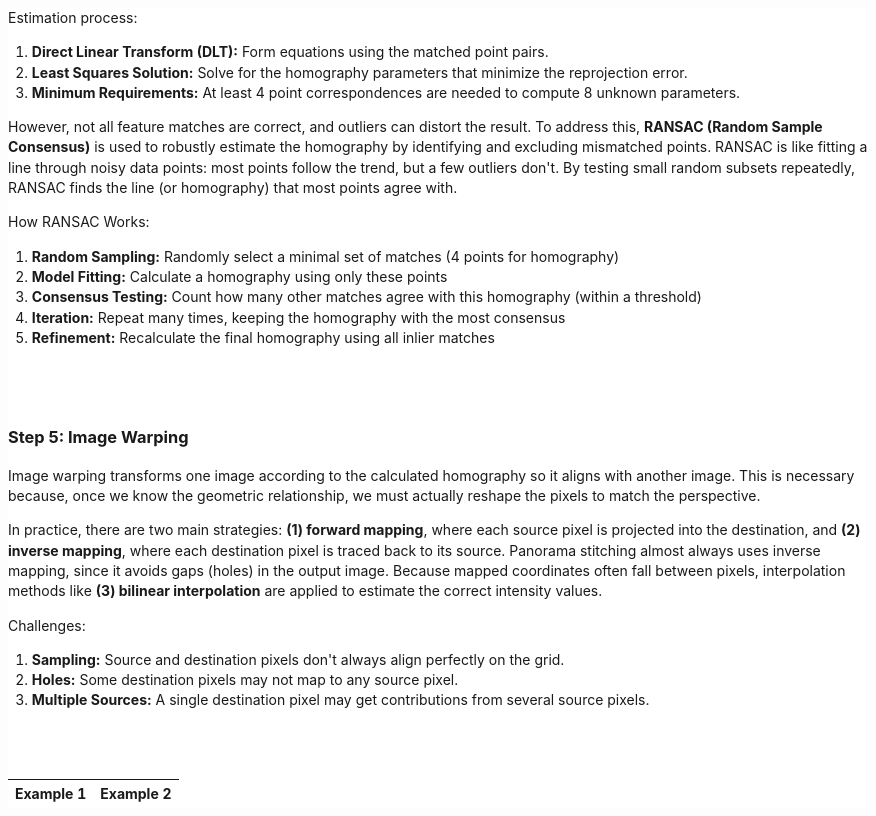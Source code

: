 Estimation process:
1. **Direct Linear Transform (DLT):** Form equations using the matched point pairs.
2. **Least Squares Solution:** Solve for the homography parameters that minimize the reprojection error.
3. **Minimum Requirements:** At least 4 point correspondences are needed to compute 8 unknown parameters.

However, not all feature matches are correct, and outliers can distort the result. To address this, **RANSAC (Random Sample Consensus)** is used to robustly estimate the homography by identifying and excluding mismatched points. RANSAC is like fitting a line through noisy data points: most points follow the trend, but a few outliers don't. By testing small random subsets repeatedly, RANSAC finds the line (or homography) that most points agree with.

How RANSAC Works:
1. **Random Sampling:** Randomly select a minimal set of matches (4 points for homography)
2. **Model Fitting:** Calculate a homography using only these points
3. **Consensus Testing:** Count how many other matches agree with this homography (within a threshold)
4. **Iteration:** Repeat many times, keeping the homography with the most consensus
5. **Refinement:** Recalculate the final homography using all inlier matches

<br><br>

### Step 5: Image Warping
Image warping transforms one image according to the calculated homography so it aligns with another image. This is necessary because, once we know the geometric relationship, we must actually reshape the pixels to match the perspective. 

In practice, there are two main strategies: **(1) forward mapping**, where each source pixel is projected into the destination, and **(2) inverse mapping**, where each destination pixel is traced back to its source. Panorama stitching almost always uses inverse mapping, since it avoids gaps (holes) in the output image. Because mapped coordinates often fall between pixels, interpolation methods like **(3) bilinear interpolation** are applied to estimate the correct intensity values.

Challenges:
1. **Sampling:** Source and destination pixels don't always align perfectly on the grid.
2. **Holes:** Some destination pixels may not map to any source pixel.
3. **Multiple Sources:** A single destination pixel may get contributions from several source pixels.

<br><br>

| Example 1 | Example 2 |
|----------|----------|